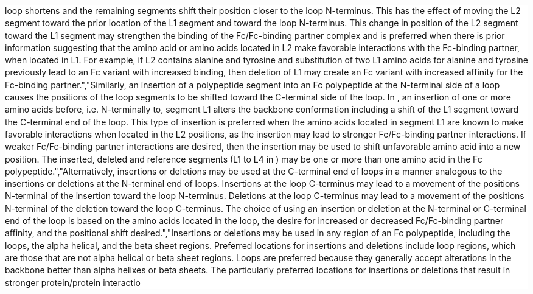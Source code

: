 loop shortens and the remaining segments shift their position closer to the loop N-terminus. This has the effect of moving the L2 segment toward the prior location of the L1 segment and toward the loop N-terminus. This change in position of the L2 segment toward the L1 segment may strengthen the binding of the Fc\/Fc-binding partner complex and is preferred when there is prior information suggesting that the amino acid or amino acids located in L2 make favorable interactions with the Fc-binding partner, when located in L1. For example, if L2 contains alanine and tyrosine and substitution of two L1 amino acids for alanine and tyrosine previously lead to an Fc variant with increased binding, then deletion of L1 may create an Fc variant with increased affinity for the Fc-binding partner.","Similarly, an insertion of a polypeptide segment into an Fc polypeptide at the N-terminal side of a loop causes the positions of the loop segments to be shifted toward the C-terminal side of the loop. In , an insertion of one or more amino acids before, i.e. N-terminally to, segment L1 alters the backbone conformation including a shift of the L1 segment toward the C-terminal end of the loop. This type of insertion is preferred when the amino acids located in segment L1 are known to make favorable interactions when located in the L2 positions, as the insertion may lead to stronger Fc\/Fc-binding partner interactions. If weaker Fc\/Fc-binding partner interactions are desired, then the insertion may be used to shift unfavorable amino acid into a new position. The inserted, deleted and reference segments (L1 to L4 in ) may be one or more than one amino acid in the Fc polypeptide.","Alternatively, insertions or deletions may be used at the C-terminal end of loops in a manner analogous to the insertions or deletions at the N-terminal end of loops. Insertions at the loop C-terminus may lead to a movement of the positions N-terminal of the insertion toward the loop N-terminus. Deletions at the loop C-terminus may lead to a movement of the positions N-terminal of the deletion toward the loop C-terminus. The choice of using an insertion or deletion at the N-terminal or C-terminal end of the loop is based on the amino acids located in the loop, the desire for increased or decreased Fc\/Fc-binding partner affinity, and the positional shift desired.","Insertions or deletions may be used in any region of an Fc polypeptide, including the loops, the alpha helical, and the beta sheet regions. Preferred locations for insertions and deletions include loop regions, which are those that are not alpha helical or beta sheet regions. Loops are preferred because they generally accept alterations in the backbone better than alpha helixes or beta sheets. The particularly preferred locations for insertions or deletions that result in stronger protein\/protein interactio